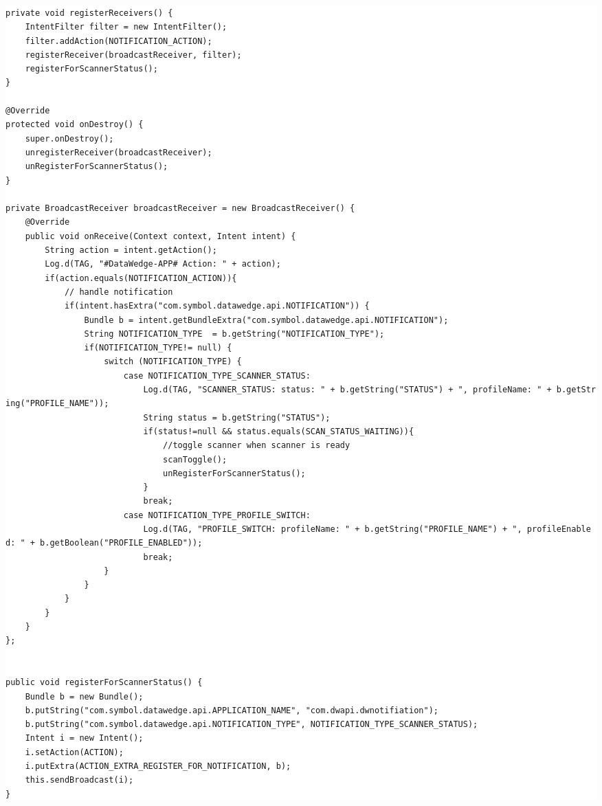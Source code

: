 	private void registerReceivers() {
	    IntentFilter filter = new IntentFilter();
	    filter.addAction(NOTIFICATION_ACTION);
	    registerReceiver(broadcastReceiver, filter);
	    registerForScannerStatus();
	}

	@Override
	protected void onDestroy() {
	    super.onDestroy();
	    unregisterReceiver(broadcastReceiver);
	    unRegisterForScannerStatus();
	}

	private BroadcastReceiver broadcastReceiver = new BroadcastReceiver() {
	    @Override
	    public void onReceive(Context context, Intent intent) {
	        String action = intent.getAction();
	        Log.d(TAG, "#DataWedge-APP# Action: " + action);
	        if(action.equals(NOTIFICATION_ACTION)){
	            // handle notification
	            if(intent.hasExtra("com.symbol.datawedge.api.NOTIFICATION")) {
	                Bundle b = intent.getBundleExtra("com.symbol.datawedge.api.NOTIFICATION");
	                String NOTIFICATION_TYPE  = b.getString("NOTIFICATION_TYPE");
	                if(NOTIFICATION_TYPE!= null) {
	                    switch (NOTIFICATION_TYPE) {
	                        case NOTIFICATION_TYPE_SCANNER_STATUS:
	                            Log.d(TAG, "SCANNER_STATUS: status: " + b.getString("STATUS") + ", profileName: " + b.getString("PROFILE_NAME"));
	                            String status = b.getString("STATUS");
	                            if(status!=null && status.equals(SCAN_STATUS_WAITING)){
	                                //toggle scanner when scanner is ready
	                                scanToggle();
	                                unRegisterForScannerStatus();
	                            }
	                            break;
	                        case NOTIFICATION_TYPE_PROFILE_SWITCH:
	                            Log.d(TAG, "PROFILE_SWITCH: profileName: " + b.getString("PROFILE_NAME") + ", profileEnabled: " + b.getBoolean("PROFILE_ENABLED"));
	                            break;
	                    }
	                }
	            }
	        }
	    }
	};


	public void registerForScannerStatus() {
	    Bundle b = new Bundle();
	    b.putString("com.symbol.datawedge.api.APPLICATION_NAME", "com.dwapi.dwnotifiation");
	    b.putString("com.symbol.datawedge.api.NOTIFICATION_TYPE", NOTIFICATION_TYPE_SCANNER_STATUS);
	    Intent i = new Intent();
	    i.setAction(ACTION);
	    i.putExtra(ACTION_EXTRA_REGISTER_FOR_NOTIFICATION, b);
	    this.sendBroadcast(i);
	}
